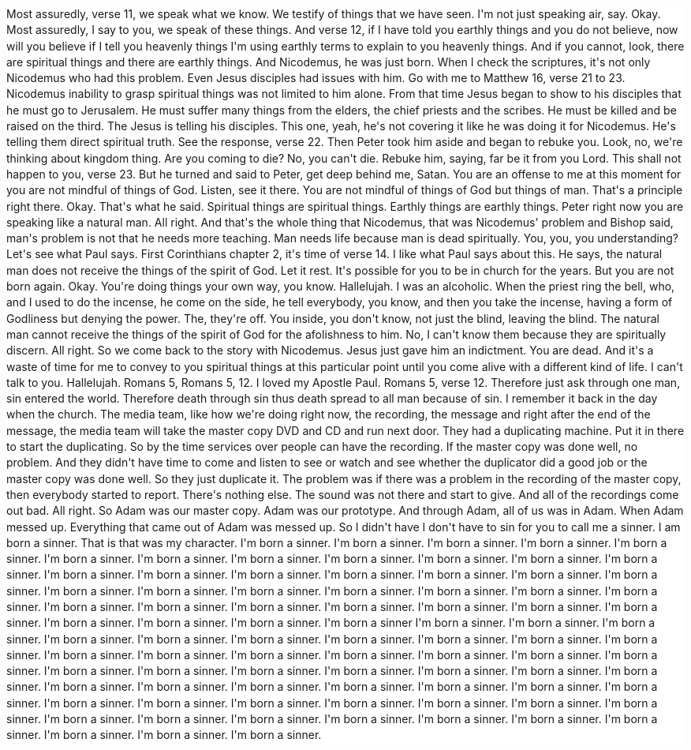 Most assuredly, verse 11, we speak what we know. We testify of things that we have seen. I'm not just speaking air, say. Okay. Most assuredly, I say to you, we speak of these things. And verse 12, if I have told you earthly things and you do not believe, now will you believe if I tell you heavenly things I'm using earthly terms to explain to you heavenly things. And if you cannot, look, there are spiritual things and there are earthly things. And Nicodemus, he was just born. When I check the scriptures, it's not only Nicodemus who had this problem. Even Jesus disciples had issues with him. Go with me to Matthew 16, verse 21 to 23. Nicodemus inability to grasp spiritual things was not limited to him alone. From that time Jesus began to show to his disciples that he must go to Jerusalem. He must suffer many things from the elders, the chief priests and the scribes. He must be killed and be raised on the third. The Jesus is telling his disciples. This one, yeah, he's not covering it like he was doing it for Nicodemus. He's telling them direct spiritual truth. See the response, verse 22. Then Peter took him aside and began to rebuke you. Look, no, we're thinking about kingdom thing. Are you coming to die? No, you can't die. Rebuke him, saying, far be it from you Lord. This shall not happen to you, verse 23. But he turned and said to Peter, get deep behind me, Satan. You are an offense to me at this moment for you are not mindful of things of God. Listen, see it there. You are not mindful of things of God but things of man. That's a principle right there. Okay. That's what he said. Spiritual things are spiritual things. Earthly things are earthly things. Peter right now you are speaking like a natural man. All right. And that's the whole thing that Nicodemus, that was Nicodemus' problem and Bishop said, man's problem is not that he needs more teaching. Man needs life because man is dead spiritually. You, you, you understanding? Let's see what Paul says. First Corinthians chapter 2, it's time of verse 14. I like what Paul says about this. He says, the natural man does not receive the things of the spirit of God. Let it rest. It's possible for you to be in church for the years. But you are not born again. Okay. You're doing things your own way, you know. Hallelujah. I was an alcoholic. When the priest ring the bell, who, and I used to do the incense, he come on the side, he tell everybody, you know, and then you take the incense, having a form of Godliness but denying the power. The, they're off. You inside, you don't know, not just the blind, leaving the blind. The natural man cannot receive the things of the spirit of God for the afolishness to him. No, I can't know them because they are spiritually discern. All right. So we come back to the story with Nicodemus. Jesus just gave him an indictment. You are dead. And it's a waste of time for me to convey to you spiritual things at this particular point until you come alive with a different kind of life. I can't talk to you. Hallelujah. Romans 5, Romans 5, 12. I loved my Apostle Paul. Romans 5, verse 12. Therefore just ask through one man, sin entered the world. Therefore death through sin thus death spread to all man because of sin. I remember it back in the day when the church. The media team, like how we're doing right now, the recording, the message and right after the end of the message, the media team will take the master copy DVD and CD and run next door. They had a duplicating machine. Put it in there to start the duplicating. So by the time services over people can have the recording. If the master copy was done well, no problem. And they didn't have time to come and listen to see or watch and see whether the duplicator did a good job or the master copy was done well. So they just duplicate it. The problem was if there was a problem in the recording of the master copy, then everybody started to report. There's nothing else. The sound was not there and start to give. And all of the recordings come out bad. All right. So Adam was our master copy. Adam was our prototype. And through Adam, all of us was in Adam. When Adam messed up. Everything that came out of Adam was messed up. So I didn't have I don't have to sin for you to call me a sinner. I am born a sinner. That is that was my character. I'm born a sinner. I'm born a sinner. I'm born a sinner. I'm born a sinner. I'm born a sinner. I'm born a sinner. I'm born a sinner. I'm born a sinner. I'm born a sinner. I'm born a sinner. I'm born a sinner. I'm born a sinner. I'm born a sinner. I'm born a sinner. I'm born a sinner. I'm born a sinner. I'm born a sinner. I'm born a sinner. I'm born a sinner. I'm born a sinner. I'm born a sinner. I'm born a sinner. I'm born a sinner. I'm born a sinner. I'm born a sinner. I'm born a sinner. I'm born a sinner. I'm born a sinner. I'm born a sinner. I'm born a sinner. I'm born a sinner. I'm born a sinner. I'm born a sinner. I'm born a sinner. I'm born a sinner. I'm born a sinner. I'm born a sinner I'm born a sinner. I'm born a sinner. I'm born a sinner. I'm born a sinner. I'm born a sinner. I'm born a sinner. I'm born a sinner. I'm born a sinner. I'm born a sinner. I'm born a sinner. I'm born a sinner. I'm born a sinner. I'm born a sinner. I'm born a sinner. I'm born a sinner. I'm born a sinner. I'm born a sinner. I'm born a sinner. I'm born a sinner. I'm born a sinner. I'm born a sinner. I'm born a sinner. I'm born a sinner. I'm born a sinner. I'm born a sinner. I'm born a sinner. I'm born a sinner. I'm born a sinner. I'm born a sinner. I'm born a sinner. I'm born a sinner. I'm born a sinner. I'm born a sinner. I'm born a sinner. I'm born a sinner. I'm born a sinner. I'm born a sinner. I'm born a sinner. I'm born a sinner. I'm born a sinner. I'm born a sinner. I'm born a sinner. I'm born a sinner. I'm born a sinner. I'm born a sinner. I'm born a sinner. I'm born a sinner. I'm born a sinner.